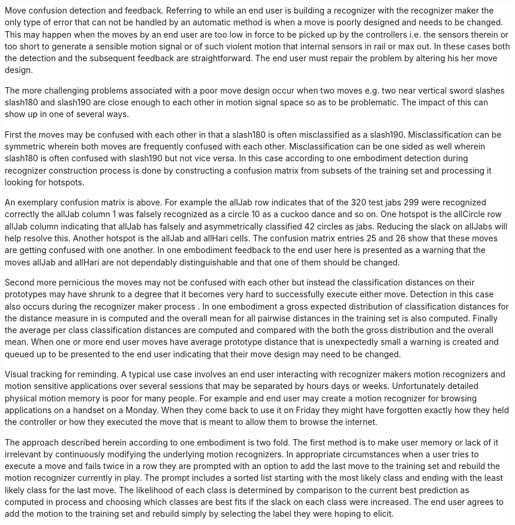 Move confusion detection and feedback. Referring to while an end user is building a recognizer with the recognizer maker the only type of error that can not be handled by an automatic method is when a move is poorly designed and needs to be changed. This may happen when the moves by an end user are too low in force to be picked up by the controllers i.e. the sensors therein or too short to generate a sensible motion signal or of such violent motion that internal sensors in rail or max out. In these cases both the detection and the subsequent feedback are straightforward. The end user must repair the problem by altering his her move design.

The more challenging problems associated with a poor move design occur when two moves e.g. two near vertical sword slashes slash180 and slash190 are close enough to each other in motion signal space so as to be problematic. The impact of this can show up in one of several ways.

First the moves may be confused with each other in that a slash180 is often misclassified as a slash190. Misclassification can be symmetric wherein both moves are frequently confused with each other. Misclassification can be one sided as well wherein slash180 is often confused with slash190 but not vice versa. In this case according to one embodiment detection during recognizer construction process is done by constructing a confusion matrix from subsets of the training set and processing it looking for hotspots.

An exemplary confusion matrix is above. For example the allJab row indicates that of the 320 test jabs 299 were recognized correctly the allJab column 1 was falsely recognized as a circle 10 as a cuckoo dance and so on. One hotspot is the allCircle row allJab column indicating that allJab has falsely and asymmetrically classified 42 circles as jabs. Reducing the slack on allJabs will help resolve this. Another hotspot is the allJab and allHari cells. The confusion matrix entries 25 and 26 show that these moves are getting confused with one another. In one embodiment feedback to the end user here is presented as a warning that the moves allJab and allHari are not dependably distinguishable and that one of them should be changed.

Second more pernicious the moves may not be confused with each other but instead the classification distances on their prototypes may have shrunk to a degree that it becomes very hard to successfully execute either move. Detection in this case also occurs during the recognizer maker process . In one embodiment a gross expected distribution of classification distances for the distance measure in is computed and the overall mean for all pairwise distances in the training set is also computed. Finally the average per class classification distances are computed and compared with the both the gross distribution and the overall mean. When one or more end user moves have average prototype distance that is unexpectedly small a warning is created and queued up to be presented to the end user indicating that their move design may need to be changed.

Visual tracking for reminding. A typical use case involves an end user interacting with recognizer makers motion recognizers and motion sensitive applications over several sessions that may be separated by hours days or weeks. Unfortunately detailed physical motion memory is poor for many people. For example and end user may create a motion recognizer for browsing applications on a handset on a Monday. When they come back to use it on Friday they might have forgotten exactly how they held the controller or how they executed the move that is meant to allow them to browse the internet.

The approach described herein according to one embodiment is two fold. The first method is to make user memory or lack of it irrelevant by continuously modifying the underlying motion recognizers. In appropriate circumstances when a user tries to execute a move and fails twice in a row they are prompted with an option to add the last move to the training set and rebuild the motion recognizer currently in play. The prompt includes a sorted list starting with the most likely class and ending with the least likely class for the last move. The likelihood of each class is determined by comparison to the current best prediction as computed in process and choosing which classes are best fits if the slack on each class were increased. The end user agrees to add the motion to the training set and rebuild simply by selecting the label they were hoping to elicit.
